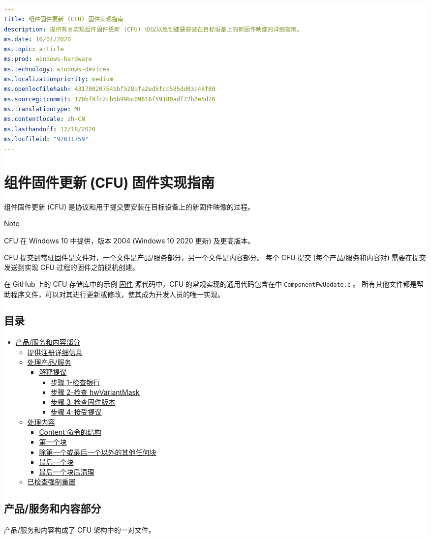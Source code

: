 ```yaml
---
title: 组件固件更新 (CFU) 固件实现指南
description: 提供有关实现组件固件更新 (CFU) 协议以及创建要安装在目标设备上的新固件映像的详细指南。
ms.date: 10/01/2020
ms.topic: article
ms.prod: windows-hardware
ms.technology: windows-devices
ms.localizationpriority: medium
ms.openlocfilehash: 43178020754bbf528dfa2ed5fcc585dd03c48f80
ms.sourcegitcommit: 170bf8fc2cb5b99bc09616f59180adf72b2e5d26
ms.translationtype: MT
ms.contentlocale: zh-CN
ms.lasthandoff: 12/18/2020
ms.locfileid: "97611759"
---
```

# <a name="component-firmware-update-cfu-firmware-implementation-guide"></a>组件固件更新 (CFU) 固件实现指南

组件固件更新 (CFU) 是协议和用于提交要安装在目标设备上的新固件映像的过程。

> [!NOTE]
> CFU 在 Windows 10 中提供，版本 2004 (Windows 10 2020 更新) 及更高版本。

CFU 提交到常驻固件是文件对，一个文件是产品/服务部分，另一个文件是内容部分。 每个 CFU 提交 (每个产品/服务和内容对) 需要在提交发送到实现 CFU 过程的固件之前脱机创建。

在 GitHub 上的 CFU 存储库中的示例 [固件](https://github.com/Microsoft/CFU/tree/master/Firmware) 源代码中，CFU 的常规实现的通用代码包含在中 `ComponentFwUpdate.c` 。 所有其他文件都是帮助程序文件，可以对其进行更新或修改，使其成为开发人员的唯一实现。

## <a name="contents"></a>目录

- [产品/服务和内容部分](#the-offer-and-content-parts)
  - [提供注册详细信息](#offer-register-details)
  - [处理产品/服务](#processing-offers)
    - [解释提议](#interpreting-the-offer)
      - [步骤 1-检查银行](#step-1---check-bank)
      - [步骤 2-检查 hwVariantMask](#step-2---check-hwvariantmask)
      - [步骤 3-检查固件版本](#step-3---check-firmware-version)
      - [步骤 4-接受提议](#step-4---accept-offer)
  - [处理内容](#process-the-content)
    - [Content 命令的结构](#the-structure-of-the-content-command)
    - [第一个块](#the-first-block)
    - [除第一个或最后一个以外的其他任何块](#any-other-block-except-first-or-last)
    - [最后一个块](#the-last-block)
    - [最后一个块后清理](#clean-up-after-last-block)
  - [已检查强制重置](#forced-reset-checked)

## <a name="the-offer-and-content-parts"></a>产品/服务和内容部分

产品/服务和内容构成了 CFU 架构中的一对文件。
